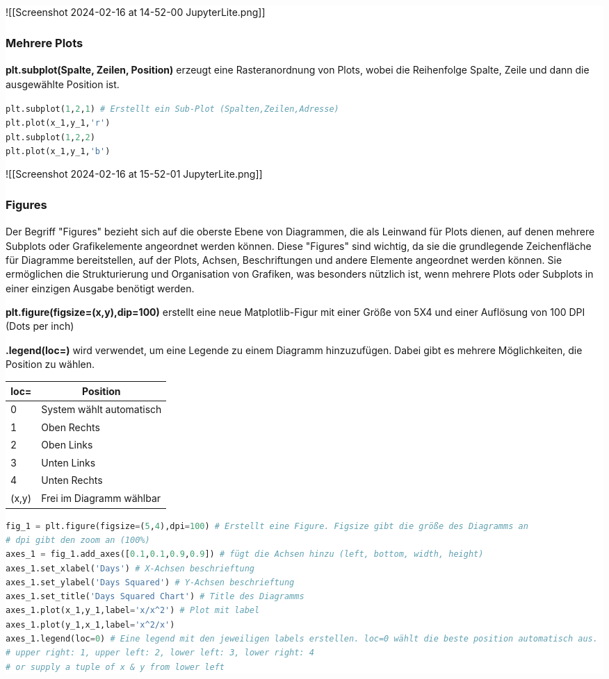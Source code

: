 ![[Screenshot 2024-02-16 at 14-52-00 JupyterLite.png]]

### Mehrere Plots

**plt.subplot(Spalte, Zeilen, Position)** erzeugt eine Rasteranordnung von Plots, wobei die Reihenfolge Spalte, Zeile und dann die ausgewählte Position ist.


```python
plt.subplot(1,2,1) # Erstellt ein Sub-Plot (Spalten,Zeilen,Adresse)
plt.plot(x_1,y_1,'r')
plt.subplot(1,2,2)
plt.plot(x_1,y_1,'b')
```

![[Screenshot 2024-02-16 at 15-52-01 JupyterLite.png]]

### Figures

Der Begriff "Figures" bezieht sich auf die oberste Ebene von Diagrammen, die als Leinwand für Plots dienen, auf denen mehrere Subplots oder Grafikelemente angeordnet werden können. Diese "Figures" sind wichtig, da sie die grundlegende Zeichenfläche für Diagramme bereitstellen, auf der Plots, Achsen, Beschriftungen und andere Elemente angeordnet werden können. Sie ermöglichen die Strukturierung und Organisation von Grafiken, was besonders nützlich ist, wenn mehrere Plots oder Subplots in einer einzigen Ausgabe benötigt werden.

**plt.figure(figsize=(x,y),dip=100)** erstellt eine neue Matplotlib-Figur mit einer Größe von 5X4 und einer Auflösung von 100 DPI (Dots per inch)

**.legend(loc=)** wird verwendet, um eine Legende zu einem Diagramm hinzuzufügen. Dabei gibt es mehrere Möglichkeiten, die Position zu wählen.

| loc=  | Position                 |
| ----- | ------------------------ |
| 0     | System wählt automatisch |
| 1     | Oben Rechts              |
| 2     | Oben Links               |
| 3     | Unten Links                         |
| 4     | Unten Rechts                         |
| (x,y) | Frei im Diagramm wählbar                         |

```python
fig_1 = plt.figure(figsize=(5,4),dpi=100) # Erstellt eine Figure. Figsize gibt die größe des Diagramms an
# dpi gibt den zoom an (100%)
axes_1 = fig_1.add_axes([0.1,0.1,0.9,0.9]) # fügt die Achsen hinzu (left, bottom, width, height)
axes_1.set_xlabel('Days') # X-Achsen beschrieftung
axes_1.set_ylabel('Days Squared') # Y-Achsen beschrieftung
axes_1.set_title('Days Squared Chart') # Title des Diagramms
axes_1.plot(x_1,y_1,label='x/x^2') # Plot mit label
axes_1.plot(y_1,x_1,label='x^2/x')
axes_1.legend(loc=0) # Eine legend mit den jeweiligen labels erstellen. loc=0 wählt die beste position automatisch aus.
# upper right: 1, upper left: 2, lower left: 3, lower right: 4
# or supply a tuple of x & y from lower left
```
